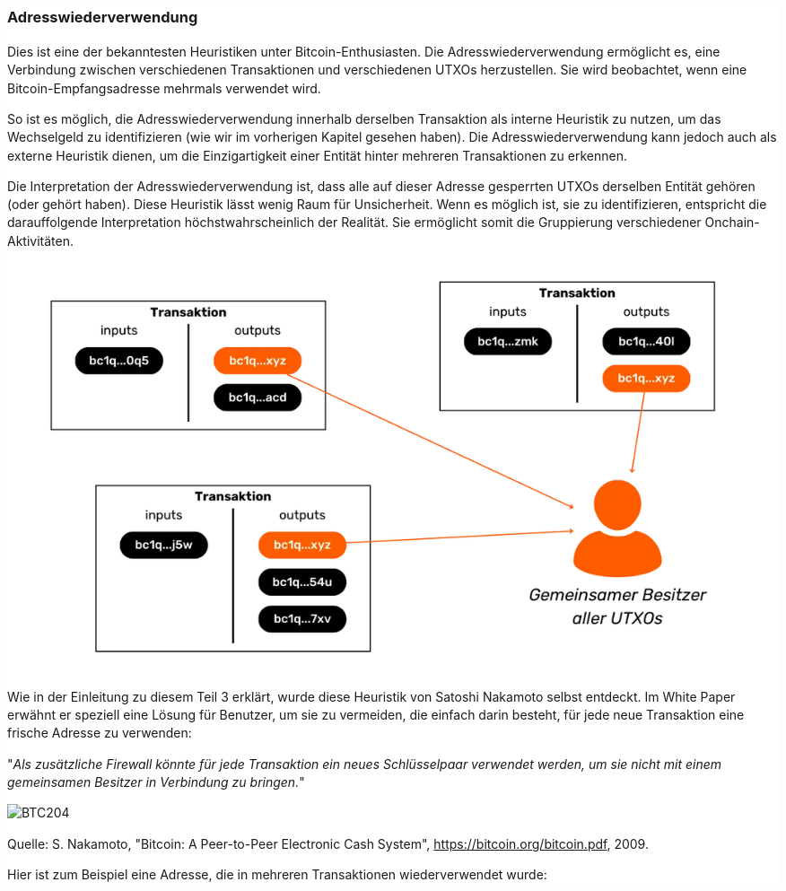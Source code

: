 ### Adresswiederverwendung

Dies ist eine der bekanntesten Heuristiken unter Bitcoin-Enthusiasten. Die Adresswiederverwendung ermöglicht es, eine Verbindung zwischen verschiedenen Transaktionen und verschiedenen UTXOs herzustellen. Sie wird beobachtet, wenn eine Bitcoin-Empfangsadresse mehrmals verwendet wird.

So ist es möglich, die Adresswiederverwendung innerhalb derselben Transaktion als interne Heuristik zu nutzen, um das Wechselgeld zu identifizieren (wie wir im vorherigen Kapitel gesehen haben). Die Adresswiederverwendung kann jedoch auch als externe Heuristik dienen, um die Einzigartigkeit einer Entität hinter mehreren Transaktionen zu erkennen.

Die Interpretation der Adresswiederverwendung ist, dass alle auf dieser Adresse gesperrten UTXOs derselben Entität gehören (oder gehört haben). Diese Heuristik lässt wenig Raum für Unsicherheit. Wenn es möglich ist, sie zu identifizieren, entspricht die darauffolgende Interpretation höchstwahrscheinlich der Realität. Sie ermöglicht somit die Gruppierung verschiedener Onchain-Aktivitäten.

![BTC204](assets/de/34/01.webp)

Wie in der Einleitung zu diesem Teil 3 erklärt, wurde diese Heuristik von Satoshi Nakamoto selbst entdeckt. Im White Paper erwähnt er speziell eine Lösung für Benutzer, um sie zu vermeiden, die einfach darin besteht, für jede neue Transaktion eine frische Adresse zu verwenden:

"_Als zusätzliche Firewall könnte für jede Transaktion ein neues Schlüsselpaar verwendet werden, um sie nicht mit einem gemeinsamen Besitzer in Verbindung zu bringen._"

![BTC204](assets/notext/34/02.webp)

Quelle: S. Nakamoto, "Bitcoin: A Peer-to-Peer Electronic Cash System", https://bitcoin.org/bitcoin.pdf, 2009.

Hier ist zum Beispiel eine Adresse, die in mehreren Transaktionen wiederverwendet wurde:
